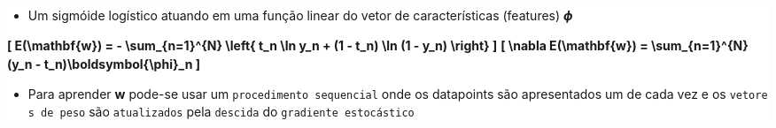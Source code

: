 - Um sigmóide logístico atuando em uma função linear do vetor de características (features) **$\phi$**

**\[
E(\mathbf{w}) = - \sum_{n=1}^{N} \left\{ t_n \ln y_n + (1 - t_n) \ln (1 - y_n) \right\}
\]**
**\[
\nabla E(\mathbf{w}) = \sum_{n=1}^{N} (y_n - t_n)\boldsymbol{\phi}_n
\]**

- Para aprender **w** pode-se usar um `procedimento sequencial` onde os datapoints são apresentados um de cada vez e os `vetores de peso` são `atualizados` pela `descida` do `gradiente estocástico`
